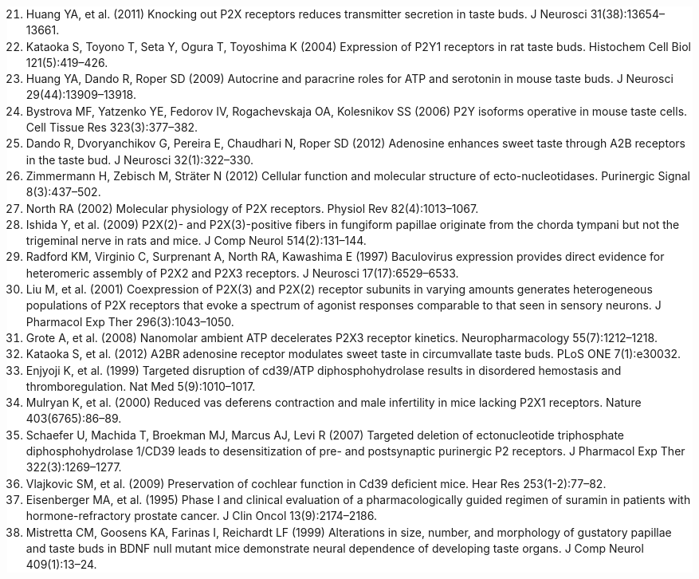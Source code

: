 21. Huang YA, et al. (2011) Knocking out P2X receptors reduces transmitter secretion in taste buds. J Neurosci 31(38):13654–13661.
22. Kataoka S, Toyono T, Seta Y, Ogura T, Toyoshima K (2004) Expression of P2Y1 receptors in rat taste buds. Histochem Cell Biol 121(5):419–426.
23. Huang YA, Dando R, Roper SD (2009) Autocrine and paracrine roles for ATP and serotonin in mouse taste buds. J Neurosci 29(44):13909–13918.
24. Bystrova MF, Yatzenko YE, Fedorov IV, Rogachevskaja OA, Kolesnikov SS (2006) P2Y isoforms operative in mouse taste cells. Cell Tissue Res 323(3):377–382.
25. Dando R, Dvoryanchikov G, Pereira E, Chaudhari N, Roper SD (2012) Adenosine enhances sweet taste through A2B receptors in the taste bud. J Neurosci 32(1):322–330.
26. Zimmermann H, Zebisch M, Sträter N (2012) Cellular function and molecular structure of ecto-nucleotidases. Purinergic Signal 8(3):437–502.
27. North RA (2002) Molecular physiology of P2X receptors. Physiol Rev 82(4):1013–1067.
28. Ishida Y, et al. (2009) P2X(2)- and P2X(3)-positive fibers in fungiform papillae originate from the chorda tympani but not the trigeminal nerve in rats and mice. J Comp Neurol 514(2):131–144.
29. Radford KM, Virginio C, Surprenant A, North RA, Kawashima E (1997) Baculovirus expression provides direct evidence for heteromeric assembly of P2X2 and P2X3 receptors. J Neurosci 17(17):6529–6533.
30. Liu M, et al. (2001) Coexpression of P2X(3) and P2X(2) receptor subunits in varying amounts generates heterogeneous populations of P2X receptors that evoke a spectrum of agonist responses comparable to that seen in sensory neurons. J Pharmacol Exp Ther 296(3):1043–1050.
31. Grote A, et al. (2008) Nanomolar ambient ATP decelerates P2X3 receptor kinetics. Neuropharmacology 55(7):1212–1218.
32. Kataoka S, et al. (2012) A2BR adenosine receptor modulates sweet taste in circumvallate taste buds. PLoS ONE 7(1):e30032.
33. Enjyoji K, et al. (1999) Targeted disruption of cd39/ATP diphosphohydrolase results in disordered hemostasis and thromboregulation. Nat Med 5(9):1010–1017.
34. Mulryan K, et al. (2000) Reduced vas deferens contraction and male infertility in mice lacking P2X1 receptors. Nature 403(6765):86–89.
35. Schaefer U, Machida T, Broekman MJ, Marcus AJ, Levi R (2007) Targeted deletion of ectonucleotide triphosphate diphosphohydrolase 1/CD39 leads to desensitization of pre- and postsynaptic purinergic P2 receptors. J Pharmacol Exp Ther 322(3):1269–1277.
36. Vlajkovic SM, et al. (2009) Preservation of cochlear function in Cd39 deficient mice. Hear Res 253(1-2):77–82.
37. Eisenberger MA, et al. (1995) Phase I and clinical evaluation of a pharmacologically guided regimen of suramin in patients with hormone-refractory prostate cancer. J Clin Oncol 13(9):2174–2186.
38. Mistretta CM, Goosens KA, Farinas I, Reichardt LF (1999) Alterations in size, number, and morphology of gustatory papillae and taste buds in BDNF null mutant mice demonstrate neural dependence of developing taste organs. J Comp Neurol 409(1):13–24.
